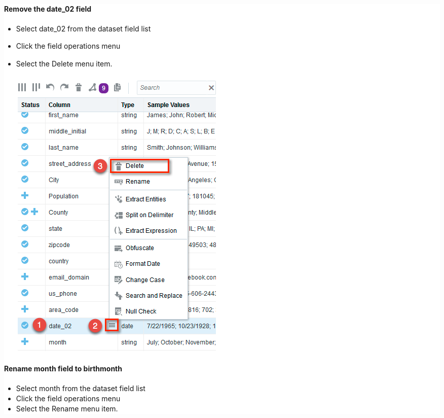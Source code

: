 #### Remove the date\_02 field
- Select date\_02 from the dataset field list
- Click the field operations menu
- Select the Delete menu item.

    ![](images/L100/p41.png)

#### Rename month field to birthmonth
- Select month from the dataset field list
- Click the field operations menu
- Select the Rename menu item.
